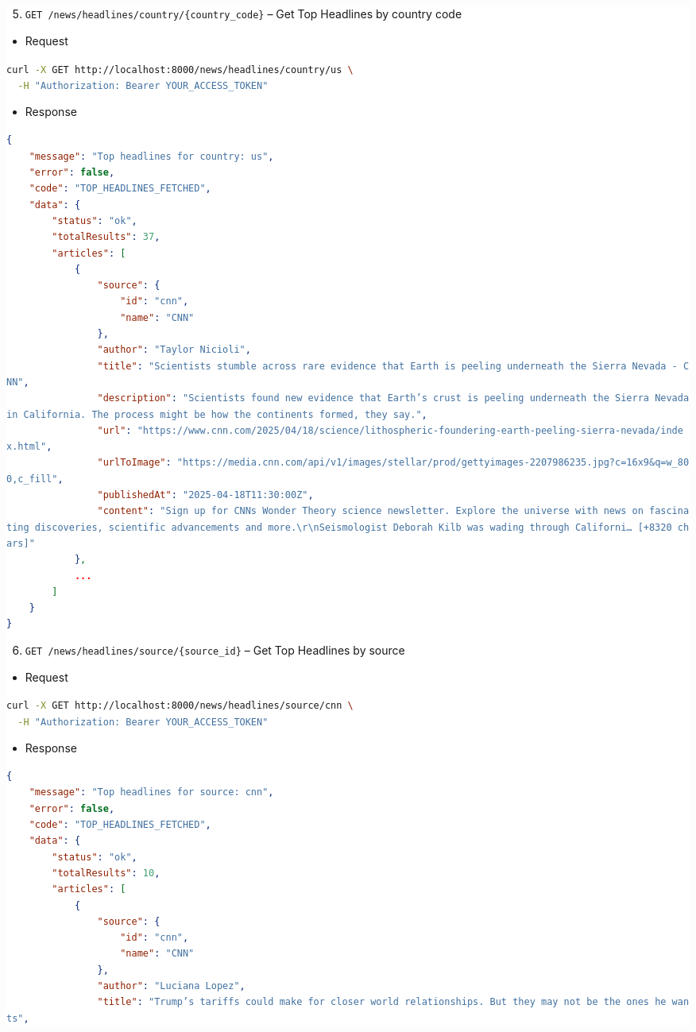 5. `GET /news/headlines/country/{country_code}` – Get Top Headlines by country code
- Request
```bash
curl -X GET http://localhost:8000/news/headlines/country/us \
  -H "Authorization: Bearer YOUR_ACCESS_TOKEN"
```
- Response
```json
{
    "message": "Top headlines for country: us",
    "error": false,
    "code": "TOP_HEADLINES_FETCHED",
    "data": {
        "status": "ok",
        "totalResults": 37,
        "articles": [
            {
                "source": {
                    "id": "cnn",
                    "name": "CNN"
                },
                "author": "Taylor Nicioli",
                "title": "Scientists stumble across rare evidence that Earth is peeling underneath the Sierra Nevada - CNN",
                "description": "Scientists found new evidence that Earth’s crust is peeling underneath the Sierra Nevada in California. The process might be how the continents formed, they say.",
                "url": "https://www.cnn.com/2025/04/18/science/lithospheric-foundering-earth-peeling-sierra-nevada/index.html",
                "urlToImage": "https://media.cnn.com/api/v1/images/stellar/prod/gettyimages-2207986235.jpg?c=16x9&q=w_800,c_fill",
                "publishedAt": "2025-04-18T11:30:00Z",
                "content": "Sign up for CNNs Wonder Theory science newsletter. Explore the universe with news on fascinating discoveries, scientific advancements and more.\r\nSeismologist Deborah Kilb was wading through Californi… [+8320 chars]"
            },
            ...
        ]
    }
}
```

6. `GET /news/headlines/source/{source_id}` – Get Top Headlines by source
- Request
```bash
curl -X GET http://localhost:8000/news/headlines/source/cnn \
  -H "Authorization: Bearer YOUR_ACCESS_TOKEN"
```
- Response
```json
{
    "message": "Top headlines for source: cnn",
    "error": false,
    "code": "TOP_HEADLINES_FETCHED",
    "data": {
        "status": "ok",
        "totalResults": 10,
        "articles": [
            {
                "source": {
                    "id": "cnn",
                    "name": "CNN"
                },
                "author": "Luciana Lopez",
                "title": "Trump’s tariffs could make for closer world relationships. But they may not be the ones he wants",
```